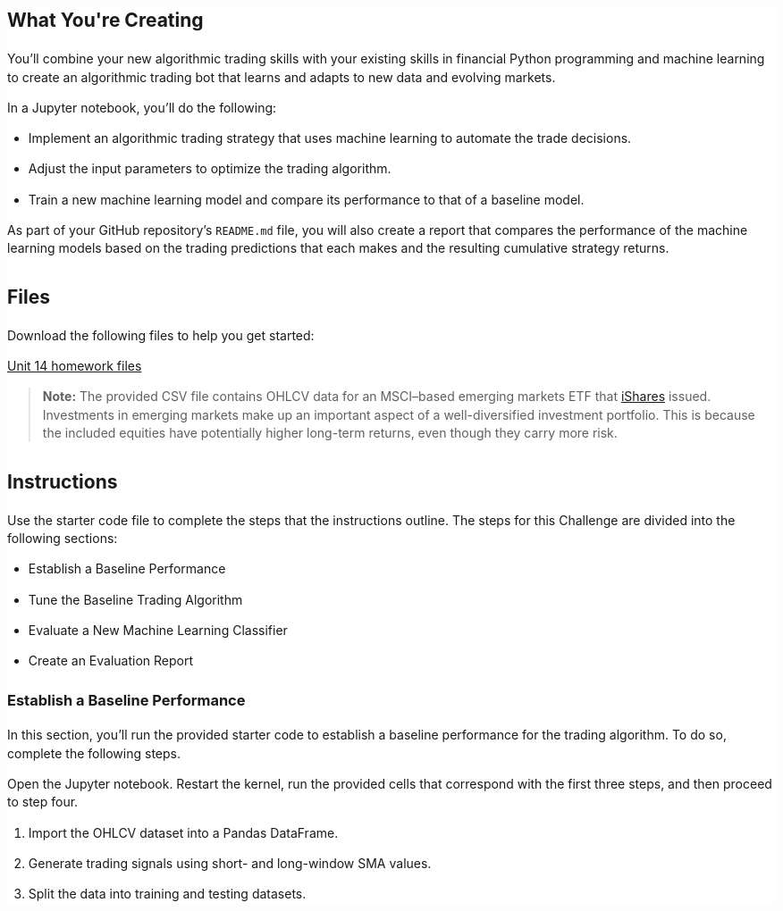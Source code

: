## What You're Creating

You’ll combine your new algorithmic trading skills with your existing skills in financial Python programming and machine learning to create an algorithmic trading bot that learns and adapts to new data and evolving markets.

In a Jupyter notebook, you’ll do the following:

* Implement an algorithmic trading strategy that uses machine learning to automate the trade decisions.

* Adjust the input parameters to optimize the trading algorithm.

* Train a new machine learning model and compare its performance to that of a baseline model.

As part of your GitHub repository’s `README.md` file, you will also create a report that compares the performance of the machine learning models based on the trading predictions that each makes and the resulting cumulative strategy returns.

## Files

Download the following files to help you get started:

[Unit 14 homework files](Starter_Code/Starter_Code.zip)

> **Note:** The provided CSV file contains OHLCV data for an MSCI&ndash;based emerging markets ETF that [iShares](https://www.ishares.com/us/products/268704/ishares-currency-hedged-msci-emerging-markets) issued. Investments in emerging markets make up an important aspect of a well-diversified investment portfolio. This is because the included equities have potentially higher long-term returns, even though they carry more risk.

## Instructions

Use the starter code file to complete the steps that the instructions outline. The steps for this Challenge are divided into the following sections:

* Establish a Baseline Performance

* Tune the Baseline Trading Algorithm

* Evaluate a New Machine Learning Classifier

* Create an Evaluation Report

### Establish a Baseline Performance

In this section, you’ll run the provided starter code to establish a baseline performance for the trading algorithm. To do so, complete the following steps.

Open the Jupyter notebook. Restart the kernel, run the provided cells that correspond with the first three steps, and then proceed to step four.

1. Import the OHLCV dataset into a Pandas DataFrame.

2. Generate trading signals using short- and long-window SMA values.

3. Split the data into training and testing datasets.
